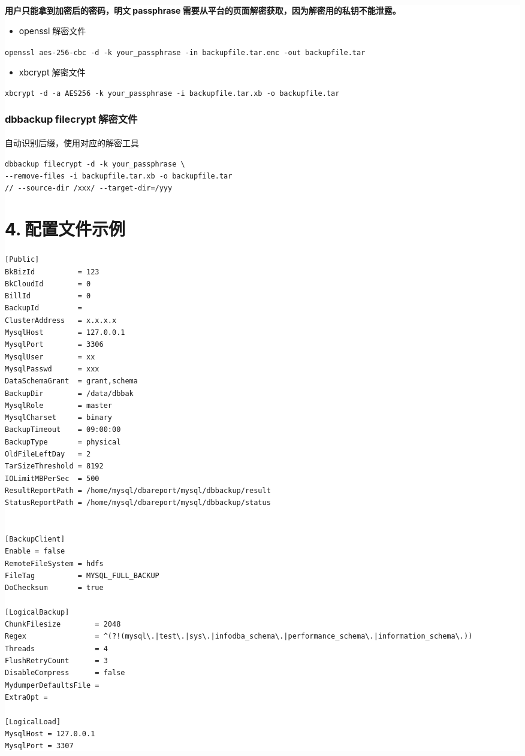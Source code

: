 **用户只能拿到加密后的密码，明文 passphrase 需要从平台的页面解密获取，因为解密用的私钥不能泄露。**

- openssl 解密文件
```
openssl aes-256-cbc -d -k your_passphrase -in backupfile.tar.enc -out backupfile.tar
```
- xbcrypt 解密文件
```
xbcrypt -d -a AES256 -k your_passphrase -i backupfile.tar.xb -o backupfile.tar
```

### dbbackup filecrypt 解密文件
自动识别后缀，使用对应的解密工具
```
dbbackup filecrypt -d -k your_passphrase \
--remove-files -i backupfile.tar.xb -o backupfile.tar
// --source-dir /xxx/ --target-dir=/yyy
```

# 4. 配置文件示例

```
[Public]
BkBizId          = 123
BkCloudId        = 0
BillId           = 0
BackupId         = 
ClusterAddress   = x.x.x.x
MysqlHost        = 127.0.0.1
MysqlPort        = 3306
MysqlUser        = xx
MysqlPasswd      = xxx
DataSchemaGrant  = grant,schema
BackupDir        = /data/dbbak
MysqlRole        = master
MysqlCharset     = binary
BackupTimeout    = 09:00:00
BackupType       = physical
OldFileLeftDay   = 2
TarSizeThreshold = 8192
IOLimitMBPerSec  = 500
ResultReportPath = /home/mysql/dbareport/mysql/dbbackup/result
StatusReportPath = /home/mysql/dbareport/mysql/dbbackup/status


[BackupClient]
Enable = false
RemoteFileSystem = hdfs
FileTag          = MYSQL_FULL_BACKUP
DoChecksum       = true

[LogicalBackup]
ChunkFilesize        = 2048
Regex                = ^(?!(mysql\.|test\.|sys\.|infodba_schema\.|performance_schema\.|information_schema\.))
Threads              = 4
FlushRetryCount      = 3
DisableCompress      = false
MydumperDefaultsFile = 
ExtraOpt = 

[LogicalLoad]
MysqlHost = 127.0.0.1
MysqlPort = 3307
```